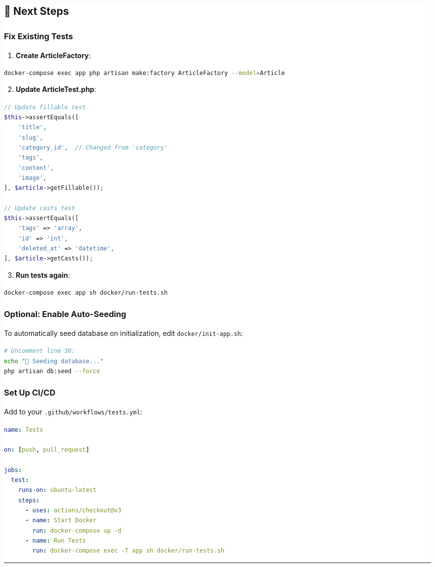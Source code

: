 
## 🎯 Next Steps

### Fix Existing Tests

1. **Create ArticleFactory**:
```bash
docker-compose exec app php artisan make:factory ArticleFactory --model=Article
```

2. **Update ArticleTest.php**:
```php
// Update fillable test
$this->assertEquals([
    'title',
    'slug',
    'category_id',  // Changed from 'category'
    'tags',
    'content',
    'image',
], $article->getFillable());

// Update casts test
$this->assertEquals([
    'tags' => 'array',
    'id' => 'int',
    'deleted_at' => 'datetime',
], $article->getCasts());
```

3. **Run tests again**:
```bash
docker-compose exec app sh docker/run-tests.sh
```

### Optional: Enable Auto-Seeding

To automatically seed database on initialization, edit `docker/init-app.sh`:

```bash
# Uncomment line 30:
echo "🌱 Seeding database..."
php artisan db:seed --force
```

### Set Up CI/CD

Add to your `.github/workflows/tests.yml`:

```yaml
name: Tests

on: [push, pull_request]

jobs:
  test:
    runs-on: ubuntu-latest
    steps:
      - uses: actions/checkout@v3
      - name: Start Docker
        run: docker-compose up -d
      - name: Run Tests
        run: docker-compose exec -T app sh docker/run-tests.sh
```

---